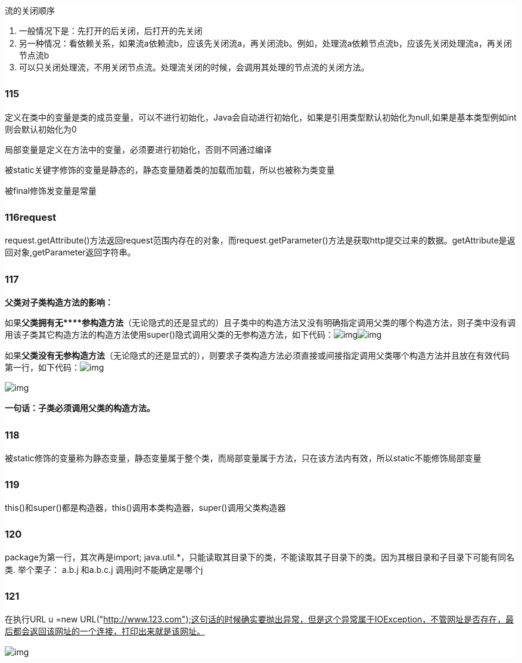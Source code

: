 流的关闭顺序

1. 一般情况下是：先打开的后关闭，后打开的先关闭
2. 另一种情况：看依赖关系，如果流a依赖流b，应该先关闭流a，再关闭流b。例如，处理流a依赖节点流b，应该先关闭处理流a，再关闭节点流b
3. 可以只关闭处理流，不用关闭节点流。处理流关闭的时候，会调用其处理的节点流的关闭方法。

### 115

定义在类中的变量是类的成员变量，可以不进行初始化，Java会自动进行初始化，如果是引用类型默认初始化为null,如果是基本类型例如int则会默认初始化为0

局部变量是定义在方法中的变量，必须要进行初始化，否则不同通过编译

被static关键字修饰的变量是静态的，静态变量随着类的加载而加载，所以也被称为类变量

被final修饰发变量是常量

### 116request

request.getAttribute()方法返回request范围内存在的对象，而request.getParameter()方法是获取http提交过来的数据。getAttribute是返回对象,getParameter返回字符串。

### 117

**父类对子类构造方法的影响：**

如果**父类拥有无****参构造方法**（无论隐式的还是显式的）且子类中的构造方法又没有明确指定调用父类的哪个构造方法，则子类中没有调用该子类其它构造方法的构造方法使用super()隐式调用父类的无参构造方法，如下代码：![img](https://uploadfiles.nowcoder.com/images/20190202/4628511_1549080430042_E20F465A4CCD3A90F745EC00606D13F4)![img](https://uploadfiles.nowcoder.com/images/20190202/4628511_1549080437172_81A6A5EAFA7FFD33754C1A362297C80D)

如果**父类没有无参构造方法**（无论隐式的还是显式的），则要求子类构造方法必须直接或间接指定调用父类哪个构造方法并且放在有效代码第一行，如下代码：![img](https://uploadfiles.nowcoder.com/images/20190202/4628511_1549080372614_59DABD8BD37DBC5DBECD6B450F6BEE7A)

![img](https://uploadfiles.nowcoder.com/images/20190202/4628511_1549080382719_817497495FBD180E6C5303298D996469)

**一句话：子类必须调用父类的构造方法。**

### 118

被static修饰的变量称为静态变量，静态变量属于整个类，而局部变量属于方法，只在该方法内有效，所以static不能修饰局部变量

### 119

this()和super()都是构造器，this()调用本类构造器，super()调用父类构造器

### 120

package为第一行，其次再是import;   java.util.*，只能读取其目录下的类，不能读取其子目录下的类。因为其根目录和子目录下可能有同名类. 举个栗子： a.b.j 和a.b.c.j 调用j时不能确定是哪个j

### 121

在执行URL u =new URL("http://www.123.com");这句话的时候确实要抛出异常，但是这个异常属于IOException，不管网址是否存在，最后都会返回该网址的一个连接，打印出来就是该网址。

![img](https://uploadfiles.nowcoder.com/images/20180918/1319299_1537232948841_B304403EFD76FFAA17EF2B8061A20191)

